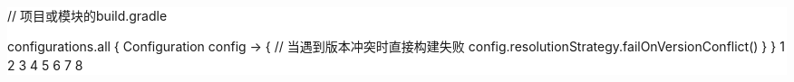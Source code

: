 // 项目或模块的build.gradle

configurations.all {
    Configuration config -> {
        // 当遇到版本冲突时直接构建失败
        config.resolutionStrategy.failOnVersionConflict()
    }
}
1
2
3
4
5
6
7
8